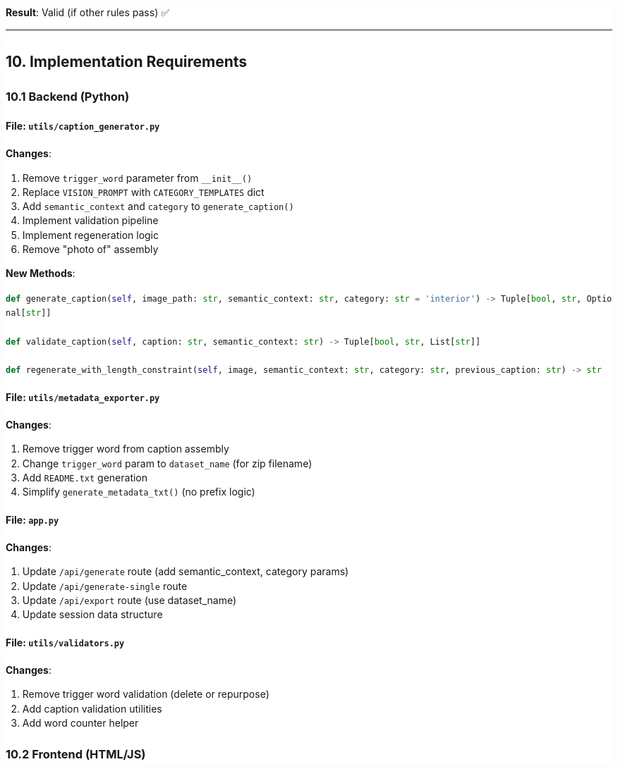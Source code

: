 **Result**: Valid (if other rules pass) ✅

---

## 10. Implementation Requirements

### 10.1 Backend (Python)

#### File: `utils/caption_generator.py`

**Changes**:
1. Remove `trigger_word` parameter from `__init__()`
2. Replace `VISION_PROMPT` with `CATEGORY_TEMPLATES` dict
3. Add `semantic_context` and `category` to `generate_caption()`
4. Implement validation pipeline
5. Implement regeneration logic
6. Remove "photo of" assembly

**New Methods**:
```python
def generate_caption(self, image_path: str, semantic_context: str, category: str = 'interior') -> Tuple[bool, str, Optional[str]]

def validate_caption(self, caption: str, semantic_context: str) -> Tuple[bool, str, List[str]]

def regenerate_with_length_constraint(self, image, semantic_context: str, category: str, previous_caption: str) -> str
```

#### File: `utils/metadata_exporter.py`

**Changes**:
1. Remove trigger word from caption assembly
2. Change `trigger_word` param to `dataset_name` (for zip filename)
3. Add `README.txt` generation
4. Simplify `generate_metadata_txt()` (no prefix logic)

#### File: `app.py`

**Changes**:
1. Update `/api/generate` route (add semantic_context, category params)
2. Update `/api/generate-single` route
3. Update `/api/export` route (use dataset_name)
4. Update session data structure

#### File: `utils/validators.py`

**Changes**:
1. Remove trigger word validation (delete or repurpose)
2. Add caption validation utilities
3. Add word counter helper

### 10.2 Frontend (HTML/JS)

